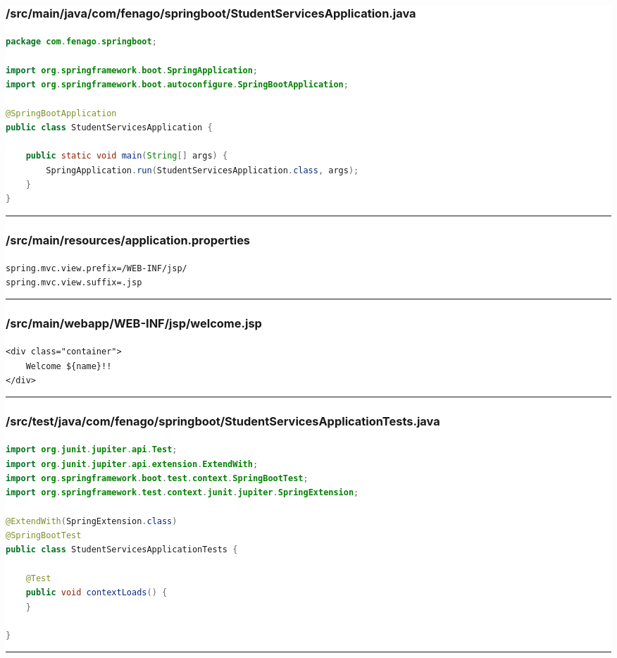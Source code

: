 ### /src/main/java/com/fenago/springboot/StudentServicesApplication.java

```java
package com.fenago.springboot;

import org.springframework.boot.SpringApplication;
import org.springframework.boot.autoconfigure.SpringBootApplication;

@SpringBootApplication
public class StudentServicesApplication {

    public static void main(String[] args) {
        SpringApplication.run(StudentServicesApplication.class, args);
    }
}
```

---

### /src/main/resources/application.properties

```properties
spring.mvc.view.prefix=/WEB-INF/jsp/
spring.mvc.view.suffix=.jsp
```

---

### /src/main/webapp/WEB-INF/jsp/welcome.jsp

```
<div class="container">
    Welcome ${name}!! 
</div>
```

---

### /src/test/java/com/fenago/springboot/StudentServicesApplicationTests.java

```java
import org.junit.jupiter.api.Test;
import org.junit.jupiter.api.extension.ExtendWith;
import org.springframework.boot.test.context.SpringBootTest;
import org.springframework.test.context.junit.jupiter.SpringExtension;

@ExtendWith(SpringExtension.class)
@SpringBootTest
public class StudentServicesApplicationTests {

    @Test
    public void contextLoads() {
    }

}
```

---